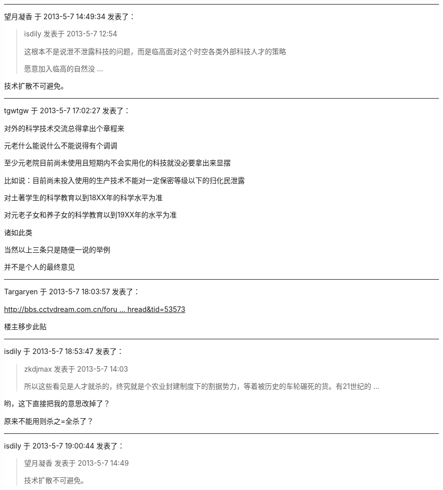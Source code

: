 ---------

望月凝香 于 2013-5-7 14:49:34 发表了：

> isdily 发表于 2013-5-7 12:54
> 
> 这根本不是说泄不泄露科技的问题，而是临高面对这个时空各类外部科技人才的策略
> 
> 愿意加入临高的自然没 ...



技术扩散不可避免。

---------

tgwtgw 于 2013-5-7 17:02:27 发表了：

对外的科学技术交流总得拿出个章程来

元老什么能说什么不能说得有个调调

至少元老院目前尚未使用且短期内不会实用化的科技就没必要拿出来显摆

比如说：目前尚未投入使用的生产技术不能对一定保密等级以下的归化民泄露

对土著学生的科学教育以到18XX年的科学水平为准

对元老子女和养子女的科学教育以到19XX年的水平为准

诸如此类

当然以上三条只是随便一说的举例

并不是个人的最终意见

---------

Targaryen 于 2013-5-7 18:03:57 发表了：

[http://bbs.cctvdream.com.cn/foru ... hread&tid=53573](http://bbs.cctvdream.com.cn/forum.php?mod=viewthread&tid=53573)

楼主移步此贴

---------

isdily 于 2013-5-7 18:53:47 发表了：

> zkdjmax 发表于 2013-5-7 14:03
> 
> 所以这些看见是人才就杀的，终究就是个农业封建制度下的割据势力，等着被历史的车轮碾死的货。有21世纪的 ...



哟，这下直接把我的意思改掉了？

原来不能用则杀之=全杀了？

---------

isdily 于 2013-5-7 19:00:44 发表了：

> 望月凝香 发表于 2013-5-7 14:49
> 
> 技术扩散不可避免。
